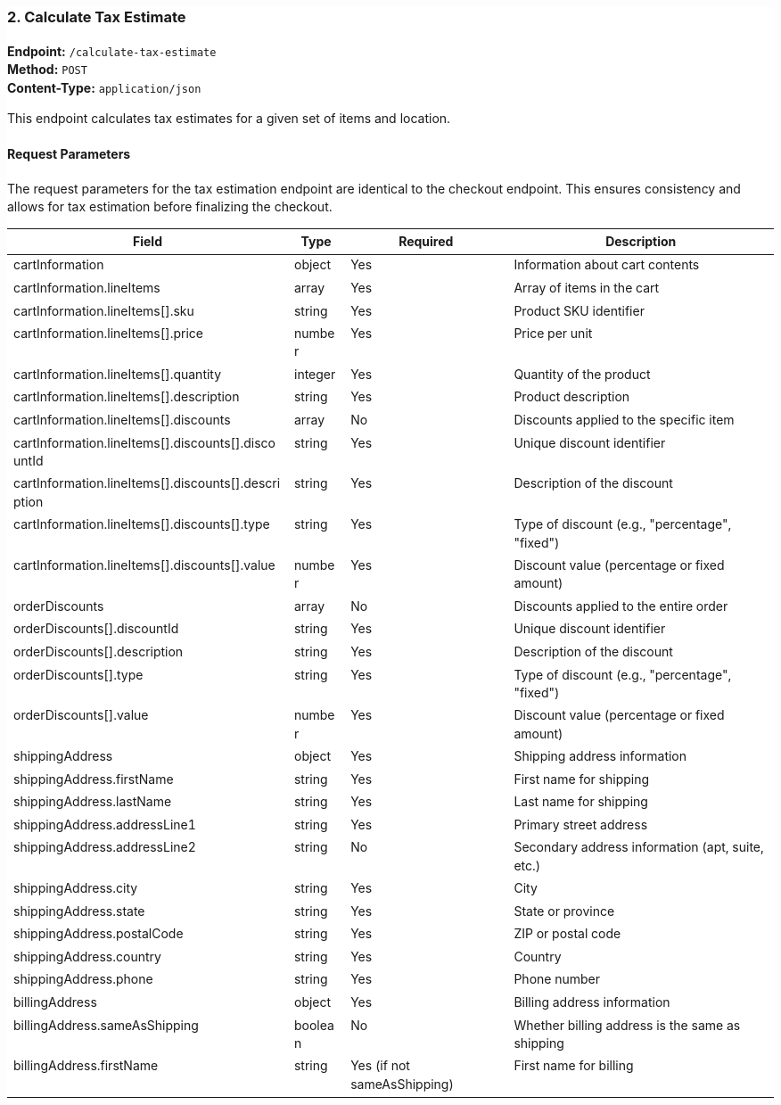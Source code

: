 ### 2. Calculate Tax Estimate

**Endpoint:** `/calculate-tax-estimate`  
**Method:** `POST`  
**Content-Type:** `application/json`

This endpoint calculates tax estimates for a given set of items and location.

#### Request Parameters

The request parameters for the tax estimation endpoint are identical to the checkout endpoint. This ensures consistency and allows for tax estimation before finalizing the checkout.

| Field | Type | Required | Description |
|-------|------|----------|-------------|
| cartInformation | object | Yes | Information about cart contents |
| cartInformation.lineItems | array | Yes | Array of items in the cart |
| cartInformation.lineItems[].sku | string | Yes | Product SKU identifier |
| cartInformation.lineItems[].price | number | Yes | Price per unit |
| cartInformation.lineItems[].quantity | integer | Yes | Quantity of the product |
| cartInformation.lineItems[].description | string | Yes | Product description |
| cartInformation.lineItems[].discounts | array | No | Discounts applied to the specific item |
| cartInformation.lineItems[].discounts[].discountId | string | Yes | Unique discount identifier |
| cartInformation.lineItems[].discounts[].description | string | Yes | Description of the discount |
| cartInformation.lineItems[].discounts[].type | string | Yes | Type of discount (e.g., "percentage", "fixed") |
| cartInformation.lineItems[].discounts[].value | number | Yes | Discount value (percentage or fixed amount) |
| orderDiscounts | array | No | Discounts applied to the entire order |
| orderDiscounts[].discountId | string | Yes | Unique discount identifier |
| orderDiscounts[].description | string | Yes | Description of the discount |
| orderDiscounts[].type | string | Yes | Type of discount (e.g., "percentage", "fixed") |
| orderDiscounts[].value | number | Yes | Discount value (percentage or fixed amount) |
| shippingAddress | object | Yes | Shipping address information |
| shippingAddress.firstName | string | Yes | First name for shipping |
| shippingAddress.lastName | string | Yes | Last name for shipping |
| shippingAddress.addressLine1 | string | Yes | Primary street address |
| shippingAddress.addressLine2 | string | No | Secondary address information (apt, suite, etc.) |
| shippingAddress.city | string | Yes | City |
| shippingAddress.state | string | Yes | State or province |
| shippingAddress.postalCode | string | Yes | ZIP or postal code |
| shippingAddress.country | string | Yes | Country |
| shippingAddress.phone | string | Yes | Phone number |
| billingAddress | object | Yes | Billing address information |
| billingAddress.sameAsShipping | boolean | No | Whether billing address is the same as shipping |
| billingAddress.firstName | string | Yes (if not sameAsShipping) | First name for billing |